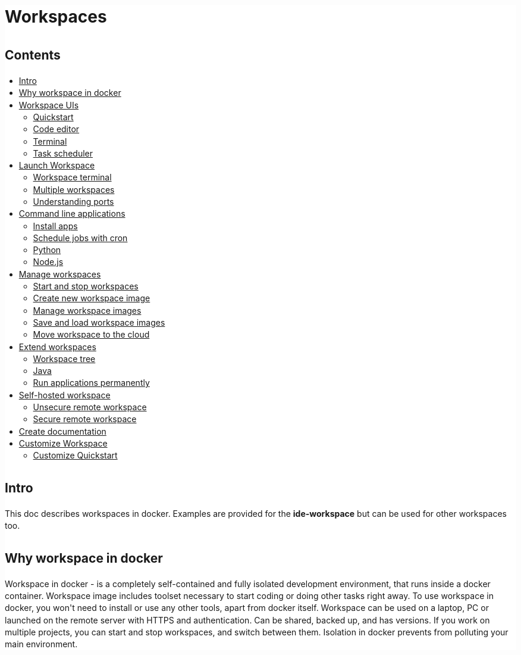 # Workspaces

## Contents

* [Intro](#intro)
* [Why workspace in docker](#why-ide-workspace)
* [Workspace UIs](#workspace-uis)
    * [Quickstart](#quickstart)
    * [Code editor](#code-editor)
    * [Terminal](#terminal)
    * [Task scheduler](#task-scheduler)
* [Launch Workspace](#launch-workspace)
    * [Workspace terminal](#workspace-terminal)
    * [Multiple workspaces](#multiple-workspaces)
    * [Understanding ports](#understanding-ports)
* [Command line applications](#command-line-applications)
    * [Install apps](#install-apps)
    * [Schedule jobs with cron](#schedule-jobs-with-cron)
    * [Python](#python)
    * [Node.js](#node.js)
* [Manage workspaces](#manage-workspaces)
    * [Start and stop workspaces](#start-and-stop-workspaces)
    * [Create new workspace image](#create-new-workspace-image)
    * [Manage workspace images](#manage-workspace-images)
    * [Save and load workspace images](#save-and-load-workspace-images)
    * [Move workspace to the cloud](#move-workspace-to-the-cloud)
* [Extend workspaces](#extend-workspaces)
    * [Workspace tree](#workspace-tree)
    * [Java](#java)
    * [Run applications permanently](#run-applications-permanently)
* [Self-hosted workspace](#self-hosted-workspace)
    * [Unsecure remote workspace](#unsecure-remote-workspace)
    * [Secure remote workspace](#secure-remote-workspace)
* [Create documentation](#create-documentation)
* [Customize Workspace](#customize-workspace)
    * [Customize Quickstart](#customize-quickstart)

## Intro

This doc describes workspaces in docker. Examples are provided for the **ide-workspace** but can be used for other workspaces too.

## Why workspace in docker 

Workspace in docker - is a completely self-contained and fully isolated development environment, that runs inside a docker container. 
Workspace image includes toolset necessary to start coding or doing other tasks right away. 
To use workspace in docker, you won't need to install or use any other tools, apart from docker itself. 
Workspace can be used on a laptop, PC or launched on the remote server with HTTPS and authentication. Can be shared, backed up, and has versions. 
If you work on multiple projects, you can start and stop workspaces, and switch between them. 
Isolation in docker prevents from polluting your main environment.  
